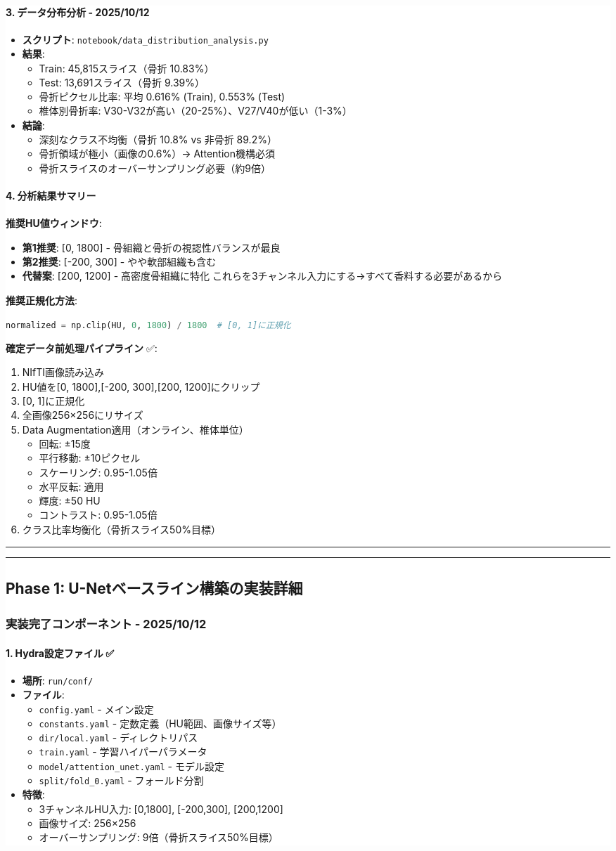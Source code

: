 #### 3. データ分布分析 - 2025/10/12
- **スクリプト**: `notebook/data_distribution_analysis.py`
- **結果**:
  - Train: 45,815スライス（骨折 10.83%）
  - Test: 13,691スライス（骨折 9.39%）
  - 骨折ピクセル比率: 平均 0.616% (Train), 0.553% (Test)
  - 椎体別骨折率: V30-V32が高い（20-25%）、V27/V40が低い（1-3%）
- **結論**:
  - 深刻なクラス不均衡（骨折 10.8% vs 非骨折 89.2%）
  - 骨折領域が極小（画像の0.6%）→ Attention機構必須
  - 骨折スライスのオーバーサンプリング必要（約9倍）

#### 4. 分析結果サマリー

**推奨HU値ウィンドウ**:
- **第1推奨**: [0, 1800] - 骨組織と骨折の視認性バランスが最良
- **第2推奨**: [-200, 300] - やや軟部組織も含む
- **代替案**: [200, 1200] - 高密度骨組織に特化
  これらを3チャンネル入力にする->すべて香料する必要があるから

**推奨正規化方法**:
```python
normalized = np.clip(HU, 0, 1800) / 1800  # [0, 1]に正規化
```

**確定データ前処理パイプライン** ✅:
1. NIfTI画像読み込み
2. HU値を[0, 1800],[-200, 300],[200, 1200]にクリップ
3. [0, 1]に正規化
4. 全画像256×256にリサイズ
5. Data Augmentation適用（オンライン、椎体単位）
   - 回転: ±15度
   - 平行移動: ±10ピクセル
   - スケーリング: 0.95-1.05倍
   - 水平反転: 適用
   - 輝度: ±50 HU
   - コントラスト: 0.95-1.05倍
6. クラス比率均衡化（骨折スライス50%目標）

---


---

## **Phase 1: U-Netベースライン構築の実装詳細**

### **実装完了コンポーネント** - 2025/10/12

#### 1. Hydra設定ファイル ✅
- **場所**: `run/conf/`
- **ファイル**:
  - `config.yaml` - メイン設定
  - `constants.yaml` - 定数定義（HU範囲、画像サイズ等）
  - `dir/local.yaml` - ディレクトリパス
  - `train.yaml` - 学習ハイパーパラメータ
  - `model/attention_unet.yaml` - モデル設定
  - `split/fold_0.yaml` - フォールド分割
- **特徴**:
  - 3チャンネルHU入力: [0,1800], [-200,300], [200,1200]
  - 画像サイズ: 256×256
  - オーバーサンプリング: 9倍（骨折スライス50%目標）
